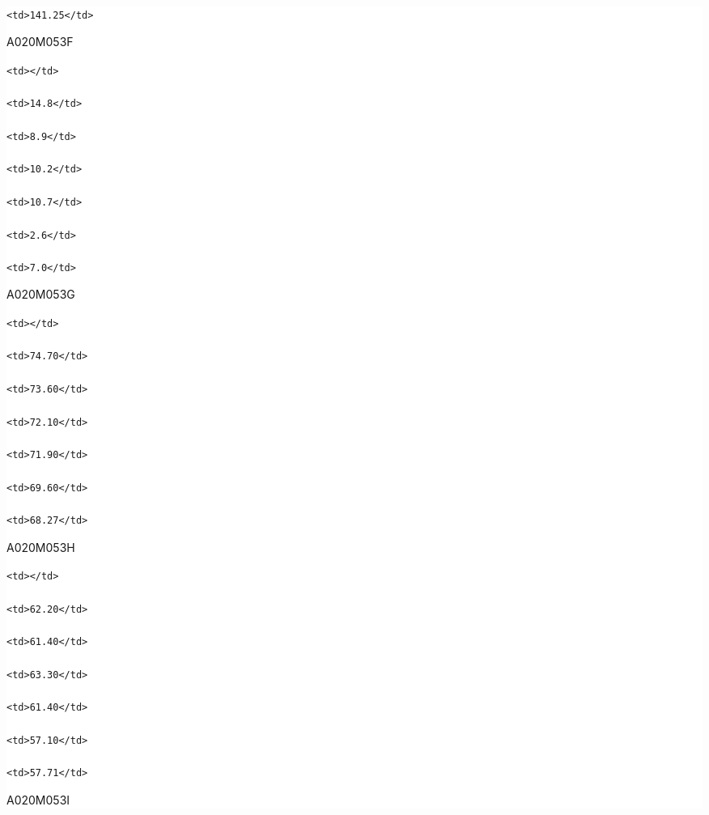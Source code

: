     <td>141.25</td>
    

</tr>

<tr>
    <td>A020M053F</td>
    
    <td></td>
    
    <td>14.8</td>
    
    <td>8.9</td>
    
    <td>10.2</td>
    
    <td>10.7</td>
    
    <td>2.6</td>
    
    <td>7.0</td>
    

</tr>

<tr>
    <td>A020M053G</td>
    
    <td></td>
    
    <td>74.70</td>
    
    <td>73.60</td>
    
    <td>72.10</td>
    
    <td>71.90</td>
    
    <td>69.60</td>
    
    <td>68.27</td>
    

</tr>

<tr>
    <td>A020M053H</td>
    
    <td></td>
    
    <td>62.20</td>
    
    <td>61.40</td>
    
    <td>63.30</td>
    
    <td>61.40</td>
    
    <td>57.10</td>
    
    <td>57.71</td>
    

</tr>

<tr>
    <td>A020M053I</td>
    